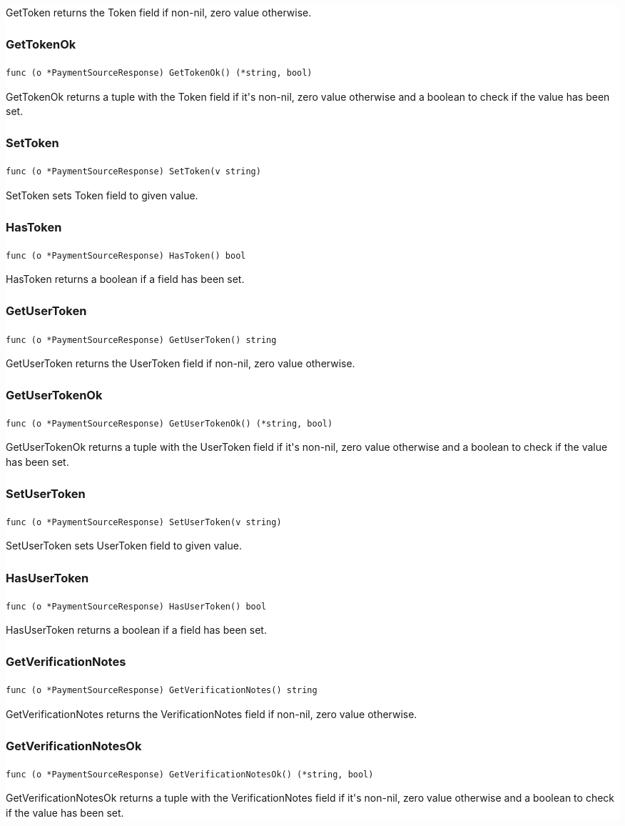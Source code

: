 GetToken returns the Token field if non-nil, zero value otherwise.

### GetTokenOk

`func (o *PaymentSourceResponse) GetTokenOk() (*string, bool)`

GetTokenOk returns a tuple with the Token field if it's non-nil, zero value otherwise
and a boolean to check if the value has been set.

### SetToken

`func (o *PaymentSourceResponse) SetToken(v string)`

SetToken sets Token field to given value.

### HasToken

`func (o *PaymentSourceResponse) HasToken() bool`

HasToken returns a boolean if a field has been set.

### GetUserToken

`func (o *PaymentSourceResponse) GetUserToken() string`

GetUserToken returns the UserToken field if non-nil, zero value otherwise.

### GetUserTokenOk

`func (o *PaymentSourceResponse) GetUserTokenOk() (*string, bool)`

GetUserTokenOk returns a tuple with the UserToken field if it's non-nil, zero value otherwise
and a boolean to check if the value has been set.

### SetUserToken

`func (o *PaymentSourceResponse) SetUserToken(v string)`

SetUserToken sets UserToken field to given value.

### HasUserToken

`func (o *PaymentSourceResponse) HasUserToken() bool`

HasUserToken returns a boolean if a field has been set.

### GetVerificationNotes

`func (o *PaymentSourceResponse) GetVerificationNotes() string`

GetVerificationNotes returns the VerificationNotes field if non-nil, zero value otherwise.

### GetVerificationNotesOk

`func (o *PaymentSourceResponse) GetVerificationNotesOk() (*string, bool)`

GetVerificationNotesOk returns a tuple with the VerificationNotes field if it's non-nil, zero value otherwise
and a boolean to check if the value has been set.
